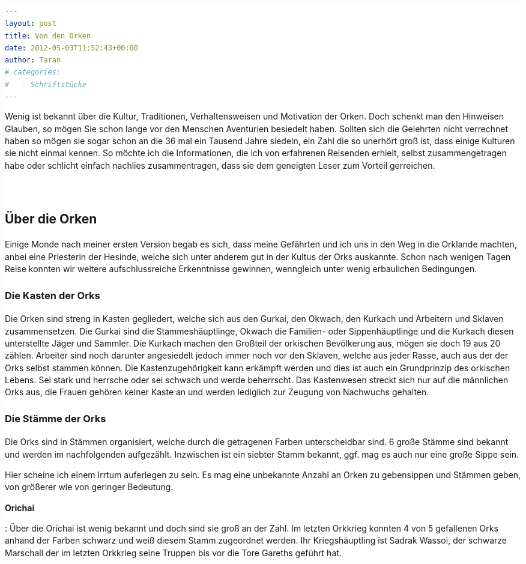 ```yaml
---
layout: post
title: Von den Orken
date: 2012-05-03T11:52:43+00:00
author: Taran
# categories:
#   - Schriftstücke
---
```


Wenig ist bekannt über die Kultur, Traditionen, Verhaltensweisen und Motivation der Orken. Doch schenkt man den Hinweisen Glauben, so mögen Sie schon lange vor den Menschen Aventurien besiedelt haben. Sollten sich die Gelehrten nicht verrechnet haben so mögen sie sogar schon an die 36 mal ein Tausend Jahre siedeln, ein Zahl die so unerhört groß ist, dass einige Kulturen sie nicht einmal kennen. So möchte ich die Informationen, die ich von erfahrenen Reisenden erhielt, selbst zusammengetragen habe oder schlicht einfach nachlies zusammentragen, dass sie dem geneigten Leser zum Vorteil gerreichen.

&nbsp;

## Über die Orken

Einige Monde nach meiner ersten Version begab es sich, dass meine Gefährten und ich uns in den Weg in die Orklande machten, anbei eine Priesterin der Hesinde, welche sich unter anderem gut in der Kultus der Orks auskannte. Schon nach wenigen Tagen Reise konnten wir weitere aufschlussreiche Erkenntnisse gewinnen, wenngleich unter wenig erbaulichen Bedingungen.

### Die Kasten der Orks

Die Orken sind streng in Kasten gegliedert, welche sich aus den Gurkai, den Okwach, den Kurkach und Arbeitern und Sklaven zusammensetzen. Die Gurkai sind die Stammeshäuptlinge, Okwach die Familien- oder Sippenhäuptlinge und die Kurkach diesen unterstellte Jäger und Sammler. Die Kurkach machen den Großteil der orkischen Bevölkerung aus, mögen sie doch 19 aus 20 zählen. Arbeiter sind noch darunter angesiedelt jedoch immer noch vor den Sklaven, welche aus jeder Rasse, auch aus der der Orks selbst stammen können. Die Kastenzugehörigkeit kann erkämpft werden und dies ist auch ein Grundprinzip des orkischen Lebens. Sei stark und herrsche oder sei schwach und werde beherrscht. Das Kastenwesen streckt sich nur auf die männlichen Orks aus, die Frauen gehören keiner Kaste an und werden lediglich zur Zeugung von Nachwuchs gehalten.

### Die Stämme der Orks

Die Orks sind in Stämmen organisiert, welche durch die getragenen Farben unterscheidbar sind. 6 große Stämme sind bekannt und werden im nachfolgenden aufgezählt. Inzwischen ist ein siebter Stamm bekannt, ggf. mag es auch nur eine große Sippe sein.

Hier scheine ich einem Irrtum auferlegen zu sein. Es mag eine unbekannte Anzahl an Orken zu gebensippen und Stämmen geben, von größerer wie von geringer Bedeutung.

**Orichai**

: Über die Orichai ist wenig bekannt und doch sind sie groß an der Zahl. Im letzten Orkkrieg konnten 4 von 5 gefallenen Orks anhand der Farben schwarz und weiß diesem Stamm zugeordnet werden. Ihr Kriegshäuptling ist Sadrak Wassoi, der schwarze Marschall der im letzten Orkkrieg seine Truppen bis vor die Tore Gareths geführt hat.
